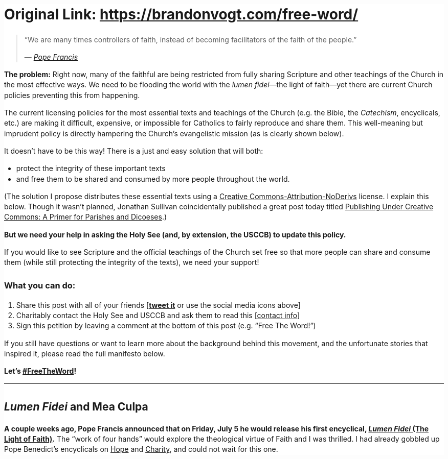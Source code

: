 # Original Link: https://brandonvogt.com/free-word/

> “We are many times controllers of faith, instead of becoming facilitators of the faith of the people.”
> 
> — [_Pope Francis_](http://en.radiovaticana.va/news/2013/05/25/pope:_open_the_door_to_faith/en1-695466)

**The problem:** Right now, many of the faithful are being restricted from fully sharing Scripture and other teachings of the Church in the most effective ways. We need to be flooding the world with the _lumen fidei_—the light of faith—yet there are current Church policies preventing this from happening.

The current licensing policies for the most essential texts and teachings of the Church (e.g. the Bible, the _Catechism_, encyclicals, etc.) are making it difficult, expensive, or impossible for Catholics to fairly reproduce and share them. This well-meaning but imprudent policy is directly hampering the Church’s evangelistic mission (as is clearly shown below).

It doesn’t have to be this way! There is a just and easy solution that will both:

-   protect the integrity of these important texts
-   and free them to be shared and consumed by more people throughout the world.

(The solution I propose distributes these essential texts using a [Creative Commons-Attribution-NoDerivs](http://creativecommons.org/licenses/by-nd/3.0/) license. I explain this below. Though it wasn’t planned, Jonathan Sullivan coincidentally published a great post today titled [Publishing Under Creative Commons: A Primer for Parishes and Dicoeses](http://www.jonathanfsullivan.com/2013/07/publishing-under-creative-commons-a-primer-for-parishes-and-dicoeses/).)

**But we need your help in asking the Holy See (and, by extension, the USCCB) to update this policy.**

If you would like to see Scripture and the official teachings of the Church set free so that more people can share and consume them (while still protecting the integrity of the texts), we need your support!

### **What you can do:**

1.  Share this post with all of your friends \[**[tweet it](http://clicktotweet.com/3vc96)** or use the social media icons above\]
2.  Charitably contact the Holy See and USCCB and ask them to read this \[[contact info](http://www.usccb.org/about/contact-us.cfm)\]
3.  Sign this petition by leaving a comment at the bottom of this post (e.g. “Free The Word!”)

If you still have questions or want to learn more about the background behind this movement, and the unfortunate stories that inspired it, please read the full manifesto below.

**Let’s [#FreeTheWord](http://clicktotweet.com/3vc96)!**

___

## **_Lumen Fidei_ and Mea Culpa**

**A couple weeks ago, Pope Francis announced that on Friday, July 5 he would release his first encyclical, [**_Lumen Fidei_ (The Light of Faith)**](http://www.vatican.va/holy_father/francesco/encyclicals/documents/papa-francesco_20130629_enciclica-lumen-fidei_en.html).** The “work of four hands” would explore the theological virtue of Faith and I was thrilled. I had already gobbled up Pope Benedict’s encyclicals on [Hope](http://www.vatican.va/holy_father/benedict_xvi/encyclicals/documents/hf_ben-xvi_enc_20071130_spe-salvi_en.html) and [Charity](http://www.vatican.va/holy_father/benedict_xvi/encyclicals/documents/hf_ben-xvi_enc_20051225_deus-caritas-est_en.html), and could not wait for this one.
